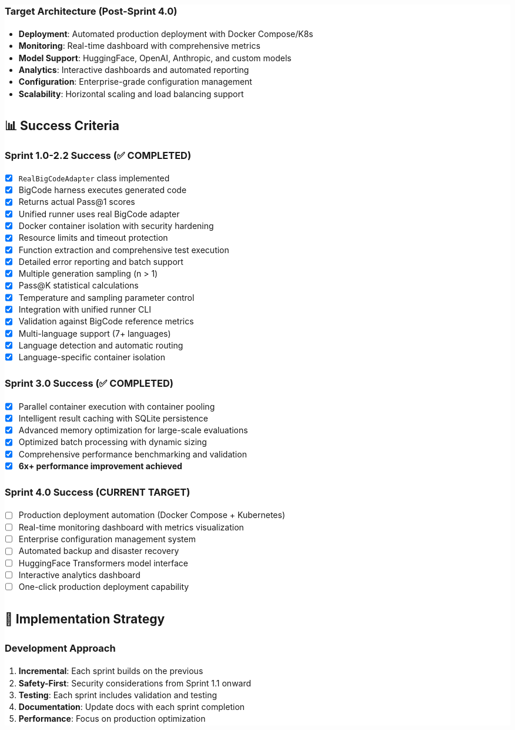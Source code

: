 ### Target Architecture (Post-Sprint 4.0)
- **Deployment**: Automated production deployment with Docker Compose/K8s
- **Monitoring**: Real-time dashboard with comprehensive metrics
- **Model Support**: HuggingFace, OpenAI, Anthropic, and custom models
- **Analytics**: Interactive dashboards and automated reporting
- **Configuration**: Enterprise-grade configuration management
- **Scalability**: Horizontal scaling and load balancing support

## 📊 Success Criteria

### Sprint 1.0-2.2 Success (✅ COMPLETED)
- [x] `RealBigCodeAdapter` class implemented
- [x] BigCode harness executes generated code
- [x] Returns actual Pass@1 scores
- [x] Unified runner uses real BigCode adapter
- [x] Docker container isolation with security hardening
- [x] Resource limits and timeout protection
- [x] Function extraction and comprehensive test execution
- [x] Detailed error reporting and batch support
- [x] Multiple generation sampling (n > 1)
- [x] Pass@K statistical calculations
- [x] Temperature and sampling parameter control
- [x] Integration with unified runner CLI
- [x] Validation against BigCode reference metrics
- [x] Multi-language support (7+ languages)
- [x] Language detection and automatic routing
- [x] Language-specific container isolation

### Sprint 3.0 Success (✅ COMPLETED)
- [x] Parallel container execution with container pooling
- [x] Intelligent result caching with SQLite persistence
- [x] Advanced memory optimization for large-scale evaluations
- [x] Optimized batch processing with dynamic sizing
- [x] Comprehensive performance benchmarking and validation
- [x] **6x+ performance improvement achieved**

### Sprint 4.0 Success (CURRENT TARGET)
- [ ] Production deployment automation (Docker Compose + Kubernetes)
- [ ] Real-time monitoring dashboard with metrics visualization
- [ ] Enterprise configuration management system
- [ ] Automated backup and disaster recovery
- [ ] HuggingFace Transformers model interface
- [ ] Interactive analytics dashboard
- [ ] One-click production deployment capability

## 🚀 Implementation Strategy

### Development Approach
1. **Incremental**: Each sprint builds on the previous
2. **Safety-First**: Security considerations from Sprint 1.1 onward
3. **Testing**: Each sprint includes validation and testing
4. **Documentation**: Update docs with each sprint completion
5. **Performance**: Focus on production optimization
